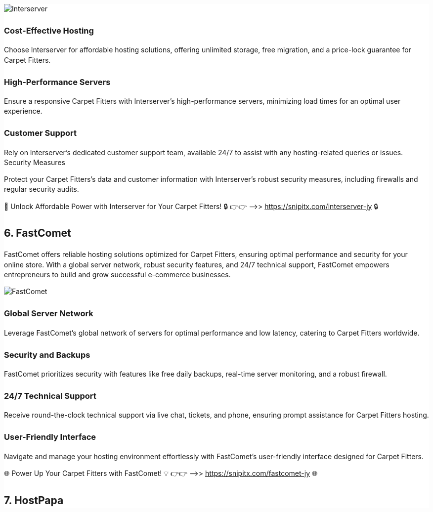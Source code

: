 ![Interserver](https://i.imgur.com/OM5dOEW.jpeg "Interserver Hosting")

### Cost-Effective Hosting
Choose Interserver for affordable hosting solutions, offering unlimited storage, free migration, and a price-lock guarantee for Carpet Fitters.

### High-Performance Servers
Ensure a responsive Carpet Fitters with Interserver’s high-performance servers, minimizing load times for an optimal user experience.

### Customer Support
Rely on Interserver’s dedicated customer support team, available 24/7 to assist with any hosting-related queries or issues.
Security Measures

Protect your Carpet Fitters’s data and customer information with Interserver’s robust security measures, including firewalls and regular security audits.

💸 Unlock Affordable Power with Interserver for Your Carpet Fitters! 🔒
👉👉 -->> https://snipitx.com/interserver-jy 🔒

## 6. FastComet

FastComet offers reliable hosting solutions optimized for Carpet Fitters, ensuring optimal performance and security for your online store. With a global server network, robust security features, and 24/7 technical support, FastComet empowers entrepreneurs to build and grow successful e-commerce businesses.

![FastComet](https://i.imgur.com/7qgXuWp.png "FastComet Hosting")

### Global Server Network
Leverage FastComet’s global network of servers for optimal performance and low latency, catering to Carpet Fitters worldwide.

### Security and Backups
FastComet prioritizes security with features like free daily backups, real-time server monitoring, and a robust firewall.

### 24/7 Technical Support
Receive round-the-clock technical support via live chat, tickets, and phone, ensuring prompt assistance for Carpet Fitters hosting.

### User-Friendly Interface
Navigate and manage your hosting environment effortlessly with FastComet’s user-friendly interface designed for Carpet Fitters.

🌐 Power Up Your Carpet Fitters with FastComet! 💡
👉👉 -->> https://snipitx.com/fastcomet-jy 🌐

## 7. HostPapa
